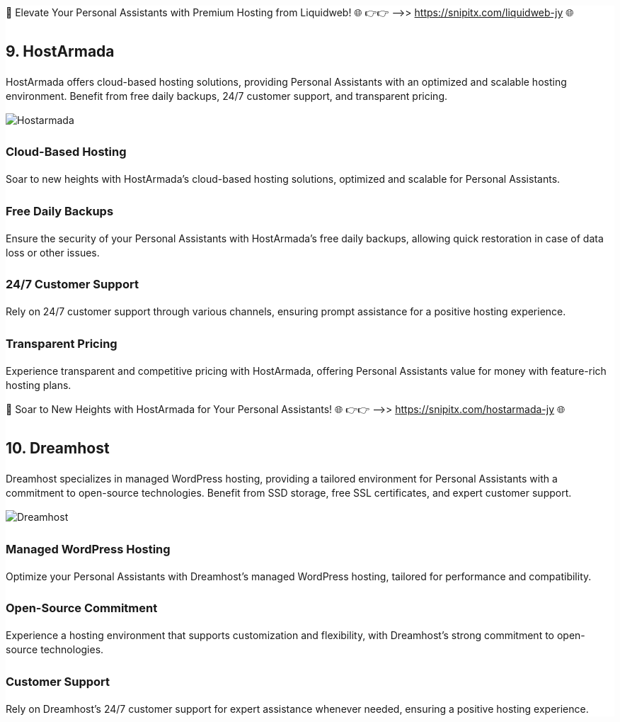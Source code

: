 🚀 Elevate Your Personal Assistants with Premium Hosting from Liquidweb! 🌐
👉👉 -->> https://snipitx.com/liquidweb-jy 🌐

## 9. HostArmada

HostArmada offers cloud-based hosting solutions, providing Personal Assistants with an optimized and scalable hosting environment. Benefit from free daily backups, 24/7 customer support, and transparent pricing.

![Hostarmada](https://i.imgur.com/KFbdf3o.jpeg "Hostarmada Hosting")

### Cloud-Based Hosting
Soar to new heights with HostArmada’s cloud-based hosting solutions, optimized and scalable for Personal Assistants.

### Free Daily Backups
Ensure the security of your Personal Assistants with HostArmada’s free daily backups, allowing quick restoration in case of data loss or other issues.

### 24/7 Customer Support
Rely on 24/7 customer support through various channels, ensuring prompt assistance for a positive hosting experience.

### Transparent Pricing
Experience transparent and competitive pricing with HostArmada, offering Personal Assistants value for money with feature-rich hosting plans.

🚀 Soar to New Heights with HostArmada for Your Personal Assistants! 🌐
👉👉 -->> https://snipitx.com/hostarmada-jy 🌐

## 10. Dreamhost

Dreamhost specializes in managed WordPress hosting, providing a tailored environment for Personal Assistants with a commitment to open-source technologies. Benefit from SSD storage, free SSL certificates, and expert customer support.

![Dreamhost](https://i.imgur.com/rXIg8ip.jpeg "Dreamhost Hosting")

### Managed WordPress Hosting
Optimize your Personal Assistants with Dreamhost’s managed WordPress hosting, tailored for performance and compatibility.

### Open-Source Commitment
Experience a hosting environment that supports customization and flexibility, with Dreamhost’s strong commitment to open-source technologies.

### Customer Support
Rely on Dreamhost’s 24/7 customer support for expert assistance whenever needed, ensuring a positive hosting experience.
